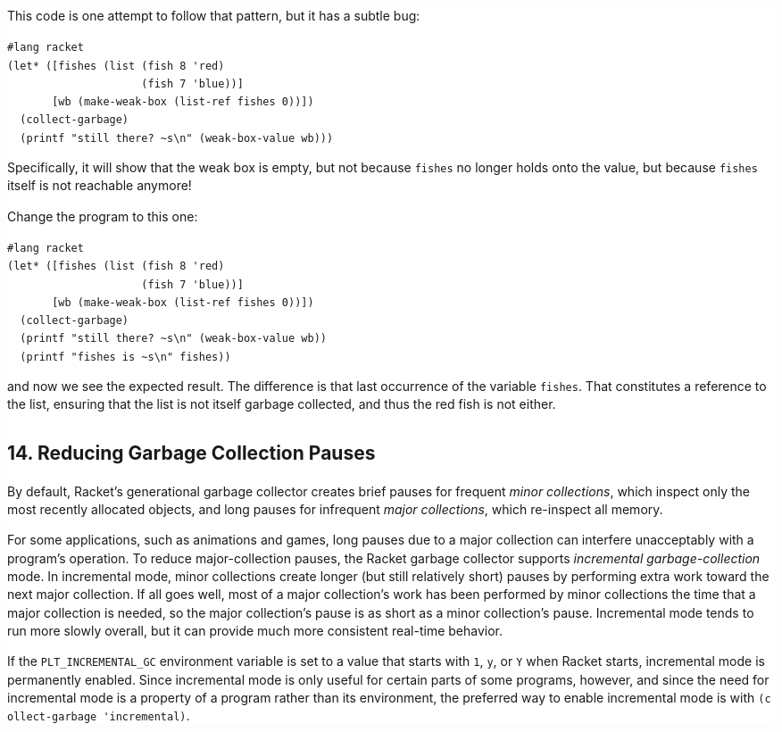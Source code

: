 This code is one attempt to follow that pattern, but it has a subtle
bug:

```racket
#lang racket                                       
(let* ([fishes (list (fish 8 'red)                 
                     (fish 7 'blue))]              
       [wb (make-weak-box (list-ref fishes 0))])   
  (collect-garbage)                                
  (printf "still there? ~s\n" (weak-box-value wb)))
```

Specifically, it will show that the weak box is empty, but not because
`fishes` no longer holds onto the value, but because `fishes` itself is
not reachable anymore!

Change the program to this one:

```racket
#lang racket                                      
(let* ([fishes (list (fish 8 'red)                
                     (fish 7 'blue))]             
       [wb (make-weak-box (list-ref fishes 0))])  
  (collect-garbage)                               
  (printf "still there? ~s\n" (weak-box-value wb))
  (printf "fishes is ~s\n" fishes))               
```

and now we see the expected result. The difference is that last
occurrence of the variable `fishes`. That constitutes a reference to the
list, ensuring that the list is not itself garbage collected, and thus
the red fish is not either.

## 14. Reducing Garbage Collection Pauses

By default, Racket’s generational garbage collector creates brief pauses
for frequent _minor collections_, which inspect only the most recently
allocated objects, and long pauses for infrequent _major collections_,
which re-inspect all memory.

For some applications, such as animations and games, long pauses due to
a major collection can interfere unacceptably with a program’s
operation. To reduce major-collection pauses, the Racket garbage
collector supports _incremental garbage-collection_ mode. In incremental
mode, minor collections create longer \(but still relatively short\)
pauses by performing extra work toward the next major collection. If all
goes well, most of a major collection’s work has been performed by minor
collections the time that a major collection is needed, so the major
collection’s pause is as short as a minor collection’s pause.
Incremental mode tends to run more slowly overall, but it can provide
much more consistent real-time behavior.

If the `PLT_INCREMENTAL_GC` environment variable is set to a value that
starts with `1`, `y`, or `Y` when Racket starts, incremental mode is
permanently enabled. Since incremental mode is only useful for certain
parts of some programs, however, and since the need for incremental mode
is a property of a program rather than its environment, the preferred
way to enable incremental mode is with `(collect-garbage 'incremental)`.
